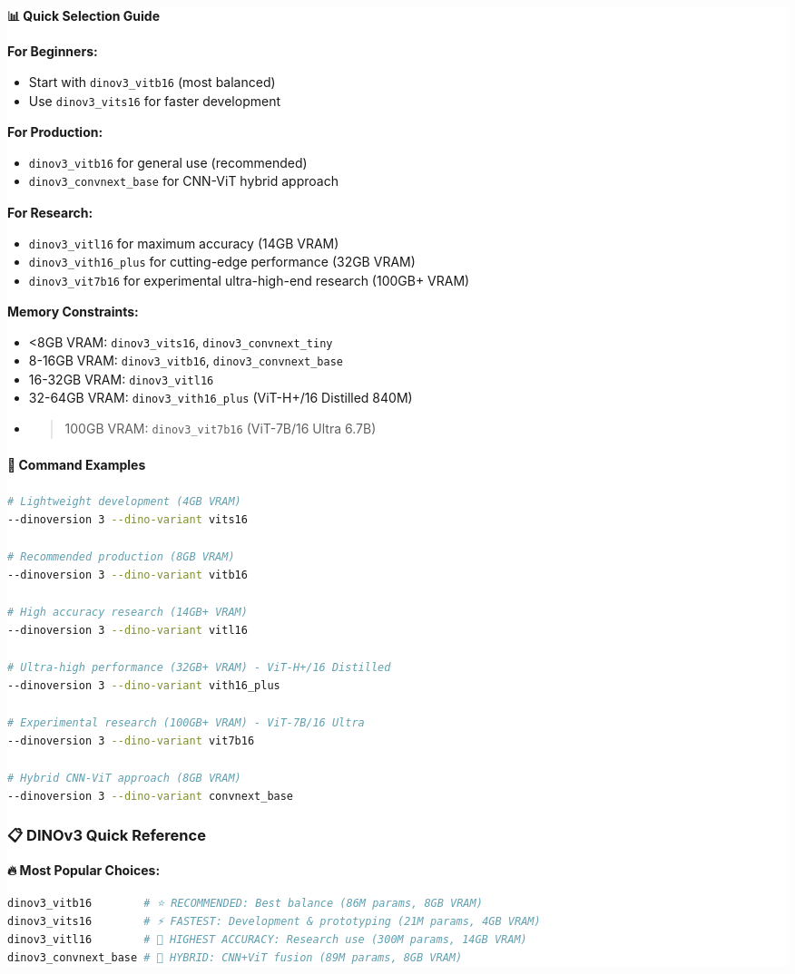 #### **📊 Quick Selection Guide**

**For Beginners:**
- Start with `dinov3_vitb16` (most balanced)
- Use `dinov3_vits16` for faster development

**For Production:**
- `dinov3_vitb16` for general use (recommended)
- `dinov3_convnext_base` for CNN-ViT hybrid approach

**For Research:**
- `dinov3_vitl16` for maximum accuracy (14GB VRAM)
- `dinov3_vith16_plus` for cutting-edge performance (32GB VRAM)
- `dinov3_vit7b16` for experimental ultra-high-end research (100GB+ VRAM)

**Memory Constraints:**
- <8GB VRAM: `dinov3_vits16`, `dinov3_convnext_tiny`
- 8-16GB VRAM: `dinov3_vitb16`, `dinov3_convnext_base`
- 16-32GB VRAM: `dinov3_vitl16`
- 32-64GB VRAM: `dinov3_vith16_plus` (ViT-H+/16 Distilled 840M)
- >100GB VRAM: `dinov3_vit7b16` (ViT-7B/16 Ultra 6.7B)

#### **🎯 Command Examples**

```bash
# Lightweight development (4GB VRAM)
--dinoversion 3 --dino-variant vits16

# Recommended production (8GB VRAM)
--dinoversion 3 --dino-variant vitb16

# High accuracy research (14GB+ VRAM)
--dinoversion 3 --dino-variant vitl16

# Ultra-high performance (32GB+ VRAM) - ViT-H+/16 Distilled
--dinoversion 3 --dino-variant vith16_plus

# Experimental research (100GB+ VRAM) - ViT-7B/16 Ultra
--dinoversion 3 --dino-variant vit7b16

# Hybrid CNN-ViT approach (8GB VRAM)
--dinoversion 3 --dino-variant convnext_base
```

### 📋 **DINOv3 Quick Reference**

**🔥 Most Popular Choices:**
```bash
dinov3_vitb16        # ⭐ RECOMMENDED: Best balance (86M params, 8GB VRAM)
dinov3_vits16        # ⚡ FASTEST: Development & prototyping (21M params, 4GB VRAM)
dinov3_vitl16        # 🎯 HIGHEST ACCURACY: Research use (300M params, 14GB VRAM)
dinov3_convnext_base # 🧠 HYBRID: CNN+ViT fusion (89M params, 8GB VRAM)
```
